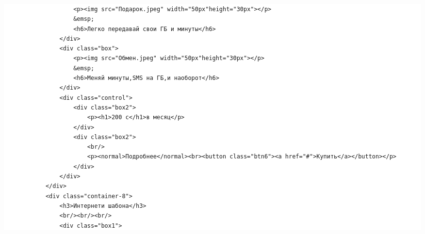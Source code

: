 						<p><img src="Подарок.jpeg" width="50px"height="30px"></p>
						&emsp;
						<h6>Легко передавай свои ГБ и минуты</h6>
					</div>                            
					<div class="box">
						<p><img src="Обмен.jpeg" width="50px"height="30px"></p>
						&emsp;
						<h6>Меняй минуты,SMS на ГБ,и наоборот</h6>
					</div>
					<div class="control">
						<div class="box2">
							<p><h1>200 с</h1>в месяц</p>
						</div>
						<div class="box2">
							<br/>
							<p><normal>Подробнее</normal><br><button class="btn6"><a href="#">Купить</a></button></p>
						</div>
					</div>
				</div>
				<div class="container-8">
					<h3>Интернети шабона</h3>
					<br/><br/><br/>
					<div class="box1">